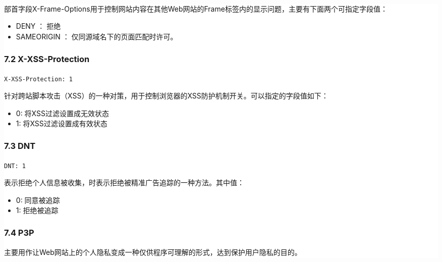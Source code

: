部首字段X-Frame-Options用于控制网站内容在其他Web网站的Frame标签内的显示问题，主要有下面两个可指定字段值：
* DENY ： 拒绝
* SAMEORIGIN ： 仅同源域名下的页面匹配时许可。

### 7.2 X-XSS-Protection

```
X-XSS-Protection: 1
```

针对跨站脚本攻击（XSS）的一种对策，用于控制浏览器的XSS防护机制开关。可以指定的字段值如下：
* 0: 将XSS过滤设置成无效状态
* 1: 将XSS过滤设置成有效状态

### 7.3 DNT

```
DNT: 1
```

表示拒绝个人信息被收集，时表示拒绝被精准广告追踪的一种方法。其中值：
* 0: 同意被追踪
* 1: 拒绝被追踪

### 7.4 P3P

主要用作让Web网站上的个人隐私变成一种仅供程序可理解的形式，达到保护用户隐私的目的。
